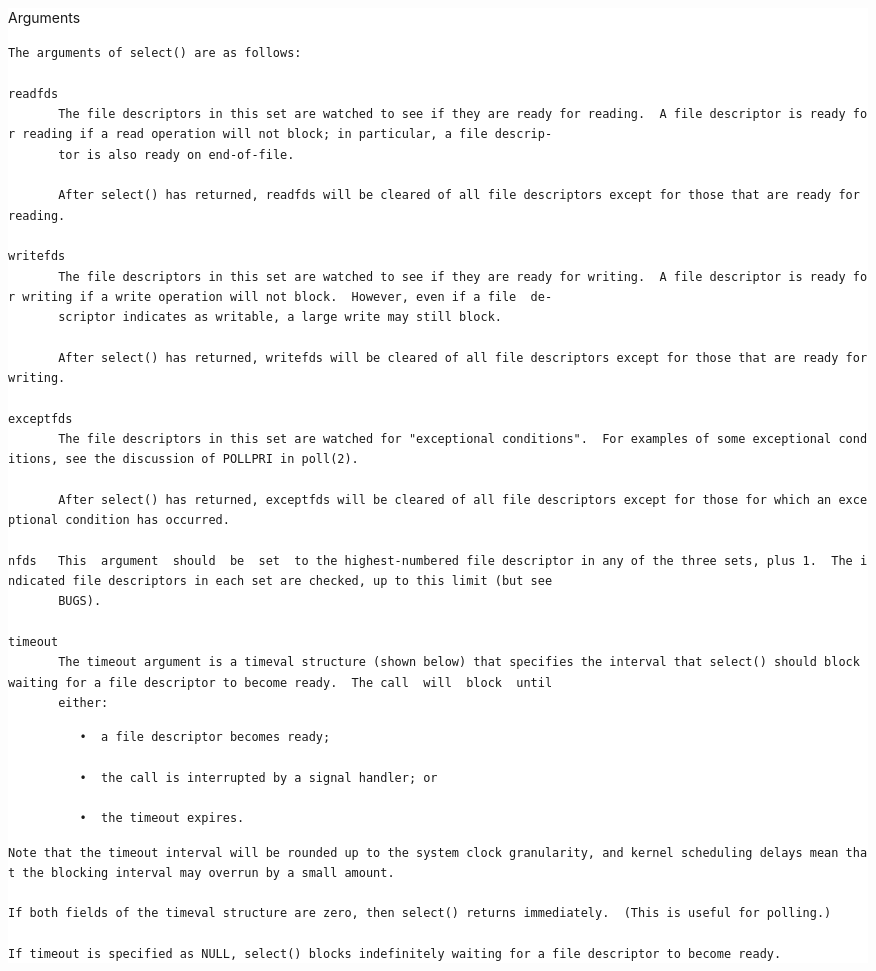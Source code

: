 
   Arguments
```
The arguments of select() are as follows:

readfds
       The file descriptors in this set are watched to see if they are ready for reading.  A file descriptor is ready for reading if a read operation will not block; in particular, a file descrip‐
       tor is also ready on end-of-file.

       After select() has returned, readfds will be cleared of all file descriptors except for those that are ready for reading.

writefds
       The file descriptors in this set are watched to see if they are ready for writing.  A file descriptor is ready for writing if a write operation will not block.  However, even if a file  de‐
       scriptor indicates as writable, a large write may still block.

       After select() has returned, writefds will be cleared of all file descriptors except for those that are ready for writing.

exceptfds
       The file descriptors in this set are watched for "exceptional conditions".  For examples of some exceptional conditions, see the discussion of POLLPRI in poll(2).

       After select() has returned, exceptfds will be cleared of all file descriptors except for those for which an exceptional condition has occurred.

nfds   This  argument  should  be  set  to the highest-numbered file descriptor in any of the three sets, plus 1.  The indicated file descriptors in each set are checked, up to this limit (but see
       BUGS).

timeout
       The timeout argument is a timeval structure (shown below) that specifies the interval that select() should block waiting for a file descriptor to become ready.  The call  will  block  until
       either:
```


              •  a file descriptor becomes ready;

              •  the call is interrupted by a signal handler; or

              •  the timeout expires.

```
Note that the timeout interval will be rounded up to the system clock granularity, and kernel scheduling delays mean that the blocking interval may overrun by a small amount.

If both fields of the timeval structure are zero, then select() returns immediately.  (This is useful for polling.)

If timeout is specified as NULL, select() blocks indefinitely waiting for a file descriptor to become ready.
```
